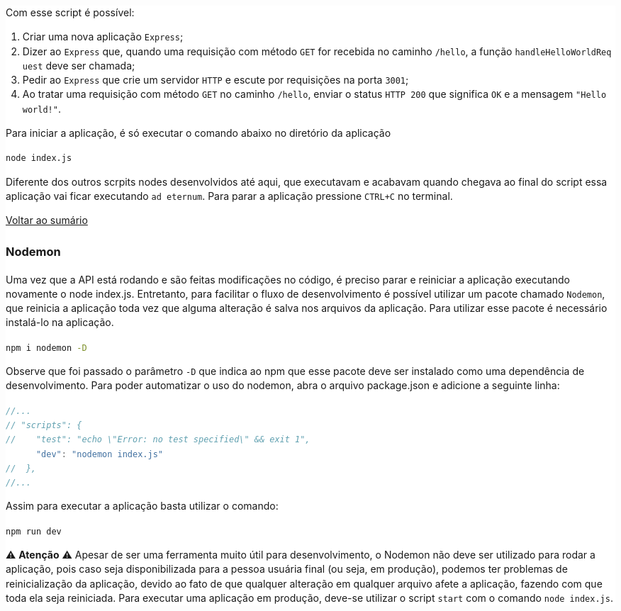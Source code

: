 Com esse script é possível:

1. Criar uma nova aplicação `Express`;
2. Dizer ao `Express` que, quando uma requisição com método `GET` for recebida no caminho `/hello`, a função `handleHelloWorldRequest` deve ser chamada;
3. Pedir ao `Express` que crie um servidor `HTTP` e escute por requisições na porta `3001`;
4. Ao tratar uma requisição com método `GET` no caminho `/hello`, enviar o status `HTTP 200` que significa `OK` e a mensagem `"Hello world!"`.

Para iniciar a aplicação, é só executar o comando abaixo no diretório da aplicação

~~~bash
node index.js
~~~

Diferente dos outros scrpits nodes desenvolvidos até aqui, que executavam e acabavam quando chegava ao final do script essa aplicação vai ficar executando `ad eternum`. Para parar a aplicação pressione `CTRL+C` no terminal.

[Voltar ao sumário](#Sumário)

### Nodemon

Uma vez que a API está rodando e são feitas modificações no código, é preciso parar e reiniciar a aplicação executando novamente o node index.js. Entretanto, para facilitar o fluxo de desenvolvimento é possível utilizar um pacote chamado `Nodemon`,  que reinicia a aplicação toda vez que alguma alteração é salva nos arquivos da aplicação. Para utilizar esse pacote é necessário instalá-lo na aplicação.

~~~bash
npm i nodemon -D
~~~

Observe que foi passado o parâmetro `-D` que indica ao npm que esse pacote deve ser instalado como uma dependência de desenvolvimento. Para poder automatizar o uso do nodemon, abra o arquivo package.json e adicione a seguinte linha:

~~~JavaScript
//...
// "scripts": {
//    "test": "echo \"Error: no test specified\" && exit 1",
      "dev": "nodemon index.js"
//  },
//...
~~~

Assim para executar a aplicação basta utilizar o comando:

~~~bash
npm run dev
~~~

⚠️ **Atenção** ⚠️ Apesar de ser uma ferramenta muito útil para desenvolvimento, o Nodemon não deve ser utilizado para rodar a aplicação, pois caso seja disponibilizada para a pessoa usuária final (ou seja, em produção), podemos ter problemas de reinicialização da aplicação, devido ao fato de que qualquer alteração em qualquer arquivo afete a aplicação, fazendo com que toda ela seja reiniciada. Para executar uma aplicação em produção, deve-se utilizar o script `start` com o comando `node index.js`.
